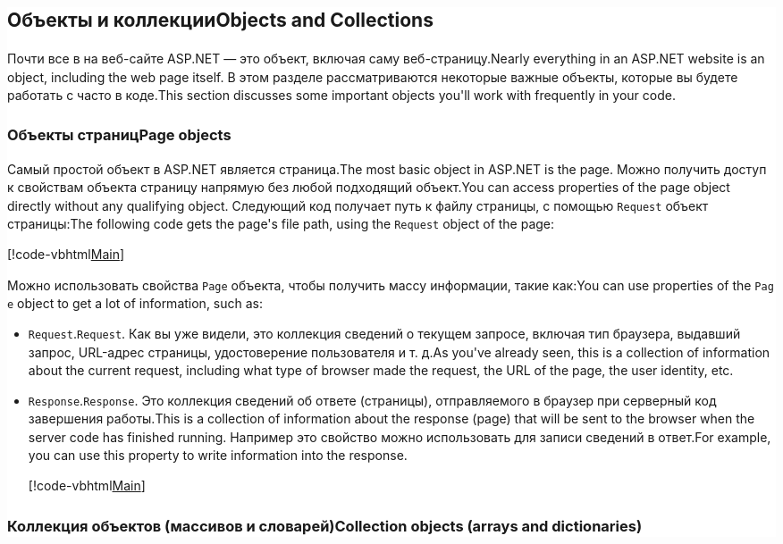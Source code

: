 ## <a name="objects-and-collections"></a><span data-ttu-id="28a53-394">Объекты и коллекции</span><span class="sxs-lookup"><span data-stu-id="28a53-394">Objects and Collections</span></span>

<span data-ttu-id="28a53-395">Почти все в на веб-сайте ASP.NET — это объект, включая саму веб-страницу.</span><span class="sxs-lookup"><span data-stu-id="28a53-395">Nearly everything in an ASP.NET website is an object, including the web page itself.</span></span> <span data-ttu-id="28a53-396">В этом разделе рассматриваются некоторые важные объекты, которые вы будете работать с часто в коде.</span><span class="sxs-lookup"><span data-stu-id="28a53-396">This section discusses some important objects you'll work with frequently in your code.</span></span>

### <a name="page-objects"></a><span data-ttu-id="28a53-397">Объекты страниц</span><span class="sxs-lookup"><span data-stu-id="28a53-397">Page objects</span></span>

<span data-ttu-id="28a53-398">Самый простой объект в ASP.NET является страница.</span><span class="sxs-lookup"><span data-stu-id="28a53-398">The most basic object in ASP.NET is the page.</span></span> <span data-ttu-id="28a53-399">Можно получить доступ к свойствам объекта страницу напрямую без любой подходящий объект.</span><span class="sxs-lookup"><span data-stu-id="28a53-399">You can access properties of the page object directly without any qualifying object.</span></span> <span data-ttu-id="28a53-400">Следующий код получает путь к файлу страницы, с помощью `Request` объект страницы:</span><span class="sxs-lookup"><span data-stu-id="28a53-400">The following code gets the page's file path, using the `Request` object of the page:</span></span>

[!code-vbhtml[Main](introducing-razor-syntax-vb/samples/sample50.vbhtml)]

<span data-ttu-id="28a53-401">Можно использовать свойства `Page` объекта, чтобы получить массу информации, такие как:</span><span class="sxs-lookup"><span data-stu-id="28a53-401">You can use properties of the `Page` object to get a lot of information, such as:</span></span>

- <span data-ttu-id="28a53-402">`Request`.</span><span class="sxs-lookup"><span data-stu-id="28a53-402">`Request`.</span></span> <span data-ttu-id="28a53-403">Как вы уже видели, это коллекция сведений о текущем запросе, включая тип браузера, выдавший запрос, URL-адрес страницы, удостоверение пользователя и т. д.</span><span class="sxs-lookup"><span data-stu-id="28a53-403">As you've already seen, this is a collection of information about the current request, including what type of browser made the request, the URL of the page, the user identity, etc.</span></span>
- <span data-ttu-id="28a53-404">`Response`.</span><span class="sxs-lookup"><span data-stu-id="28a53-404">`Response`.</span></span> <span data-ttu-id="28a53-405">Это коллекция сведений об ответе (страницы), отправляемого в браузер при серверный код завершения работы.</span><span class="sxs-lookup"><span data-stu-id="28a53-405">This is a collection of information about the response (page) that will be sent to the browser when the server code has finished running.</span></span> <span data-ttu-id="28a53-406">Например это свойство можно использовать для записи сведений в ответ.</span><span class="sxs-lookup"><span data-stu-id="28a53-406">For example, you can use this property to write information into the response.</span></span>

    [!code-vbhtml[Main](introducing-razor-syntax-vb/samples/sample51.vbhtml)]

### <a name="collection-objects-arrays-and-dictionaries"></a><span data-ttu-id="28a53-407">Коллекция объектов (массивов и словарей)</span><span class="sxs-lookup"><span data-stu-id="28a53-407">Collection objects (arrays and dictionaries)</span></span>
